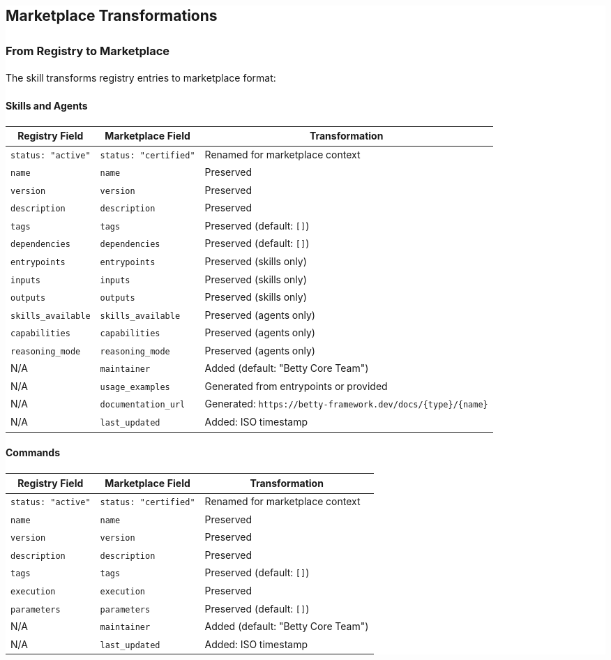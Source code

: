 ## Marketplace Transformations

### From Registry to Marketplace

The skill transforms registry entries to marketplace format:

#### Skills and Agents

| Registry Field | Marketplace Field | Transformation |
|----------------|-------------------|----------------|
| `status: "active"` | `status: "certified"` | Renamed for marketplace context |
| `name` | `name` | Preserved |
| `version` | `version` | Preserved |
| `description` | `description` | Preserved |
| `tags` | `tags` | Preserved (default: `[]`) |
| `dependencies` | `dependencies` | Preserved (default: `[]`) |
| `entrypoints` | `entrypoints` | Preserved (skills only) |
| `inputs` | `inputs` | Preserved (skills only) |
| `outputs` | `outputs` | Preserved (skills only) |
| `skills_available` | `skills_available` | Preserved (agents only) |
| `capabilities` | `capabilities` | Preserved (agents only) |
| `reasoning_mode` | `reasoning_mode` | Preserved (agents only) |
| N/A | `maintainer` | Added (default: "Betty Core Team") |
| N/A | `usage_examples` | Generated from entrypoints or provided |
| N/A | `documentation_url` | Generated: `https://betty-framework.dev/docs/{type}/{name}` |
| N/A | `last_updated` | Added: ISO timestamp |

#### Commands

| Registry Field | Marketplace Field | Transformation |
|----------------|-------------------|----------------|
| `status: "active"` | `status: "certified"` | Renamed for marketplace context |
| `name` | `name` | Preserved |
| `version` | `version` | Preserved |
| `description` | `description` | Preserved |
| `tags` | `tags` | Preserved (default: `[]`) |
| `execution` | `execution` | Preserved |
| `parameters` | `parameters` | Preserved (default: `[]`) |
| N/A | `maintainer` | Added (default: "Betty Core Team") |
| N/A | `last_updated` | Added: ISO timestamp |
